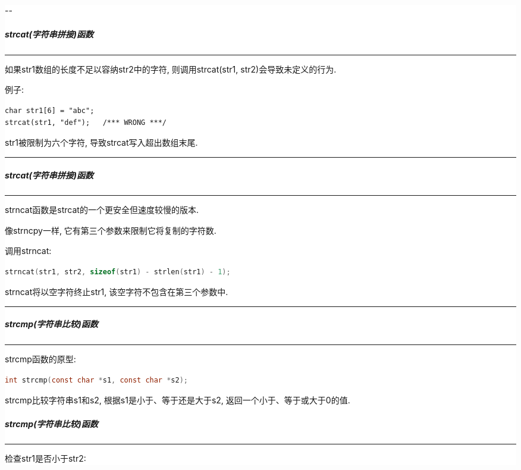--



##### strcat(字符串拼接)函数

---

如果str1数组的长度不足以容纳str2中的字符, 则调用strcat(str1, str2)会导致未定义的行为. 

例子: 
```C{.line-numbers}
char str1[6] = "abc";
strcat(str1, "def");   /*** WRONG ***/
```

str1被限制为六个字符, 导致strcat写入超出数组末尾. 

---





##### strcat(字符串拼接)函数

---

strncat函数是strcat的一个更安全但速度较慢的版本. 

像strncpy一样, 它有第三个参数来限制它将复制的字符数. 

调用strncat: 

```C
strncat(str1, str2, sizeof(str1) - strlen(str1) - 1);
```

strncat将以空字符终止str1, 该空字符不包含在第三个参数中. 

---



##### strcmp(字符串比较)函数

---

strcmp函数的原型: 

```C
int strcmp(const char *s1, const char *s2);
```

strcmp比较字符串s1和s2, 根据s1是小于、等于还是大于s2, 返回一个小于、等于或大于0的值. 





##### strcmp(字符串比较)函数

---

检查str1是否小于str2: 

